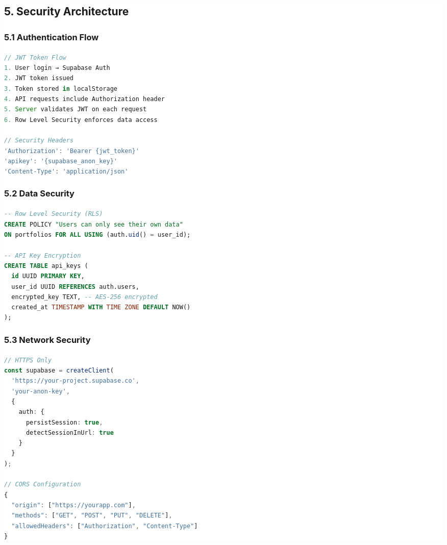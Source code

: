 ## 5. Security Architecture

### 5.1 Authentication Flow
```typescript
// JWT Token Flow
1. User login → Supabase Auth
2. JWT token issued
3. Token stored in localStorage
4. API requests include Authorization header
5. Server validates JWT on each request
6. Row Level Security enforces data access

// Security Headers
'Authorization': 'Bearer {jwt_token}'
'apikey': '{supabase_anon_key}'
'Content-Type': 'application/json'
```

### 5.2 Data Security
```sql
-- Row Level Security (RLS)
CREATE POLICY "Users can only see their own data" 
ON portfolios FOR ALL USING (auth.uid() = user_id);

-- API Key Encryption
CREATE TABLE api_keys (
  id UUID PRIMARY KEY,
  user_id UUID REFERENCES auth.users,
  encrypted_key TEXT, -- AES-256 encrypted
  created_at TIMESTAMP WITH TIME ZONE DEFAULT NOW()
);
```

### 5.3 Network Security
```typescript
// HTTPS Only
const supabase = createClient(
  'https://your-project.supabase.co',
  'your-anon-key',
  {
    auth: {
      persistSession: true,
      detectSessionInUrl: true
    }
  }
);

// CORS Configuration
{
  "origin": ["https://yourapp.com"],
  "methods": ["GET", "POST", "PUT", "DELETE"],
  "allowedHeaders": ["Authorization", "Content-Type"]
}
```
